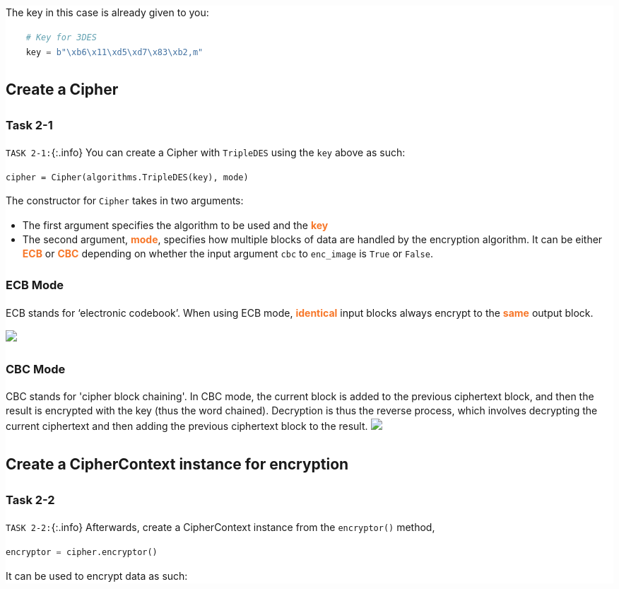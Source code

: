 The key in this case is already given to you:

```python
    # Key for 3DES
    key = b"\xb6\x11\xd5\xd7\x83\xb2,m"
```

## Create a Cipher

### Task 2-1

`TASK 2-1:`{:.info} You can create a Cipher with `TripleDES` using the `key` above as such:

```
cipher = Cipher(algorithms.TripleDES(key), mode)
```

The constructor for `Cipher` takes in two arguments:

- The first argument specifies the algorithm to be used and the <span style="color:#f77729;"><b>key</b></span>
- The second argument, <span style="color:#f77729;"><b>mode</b></span>, specifies how multiple blocks of data are handled by the encryption algorithm. It can be either <span style="color:#f77729;"><b>ECB</b></span> or <span style="color:#f77729;"><b>CBC</b></span> depending on whether the input argument `cbc` to `enc_image` is `True` or `False`.

### ECB Mode

ECB stands for ‘electronic codebook’. When using ECB mode, <span style="color:#f77729;"><b>identical</b></span> input blocks always encrypt to the <span style="color:#f77729;"><b>same</b></span> output block.

<img src="{{ site.baseurl }}/assets/contentimage/ns-lab-2/ecb.png"  class="center_seventy"/>

### CBC Mode

CBC stands for 'cipher block chaining'. In CBC mode, the current block is added to the previous ciphertext block, and then the result is encrypted with the key (thus the word chained). Decryption is thus the reverse process, which involves decrypting the current ciphertext and then adding the previous ciphertext block to the result.
<img src="{{ site.baseurl }}/assets/contentimage/ns-lab-2/cbc.png"  class="center_seventy"/>

## Create a CipherContext instance for encryption

### Task 2-2

`TASK 2-2:`{:.info} Afterwards, create a CipherContext instance from the `encryptor()` method,

```python
encryptor = cipher.encryptor()
```

It can be used to encrypt data as such:
